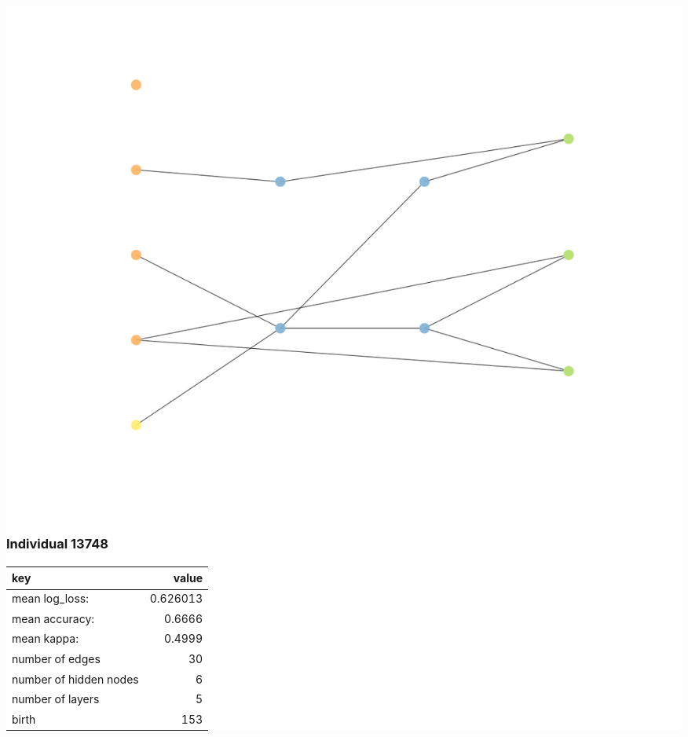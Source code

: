 ![Network of individual 11604](media/network_11604.svg)


### Individual 13748


| key                    |      value |
|:-----------------------|-----------:|
| mean log_loss:         |   0.626013 |
| mean accuracy:         |   0.6666   |
| mean kappa:            |   0.4999   |
| number of edges        |  30        |
| number of hidden nodes |   6        |
| number of layers       |   5        |
| birth                  | 153        |
